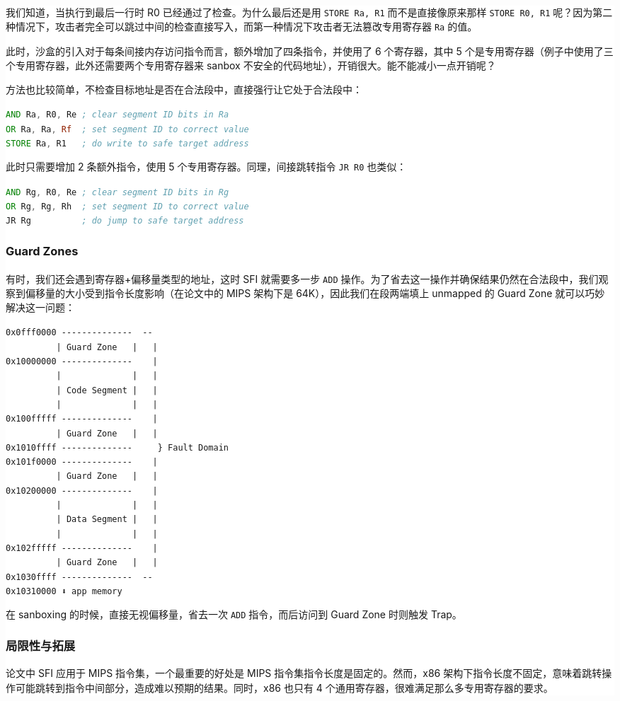 我们知道，当执行到最后一行时 R0 已经通过了检查。为什么最后还是用 `STORE Ra, R1` 而不是直接像原来那样 `STORE R0, R1` 呢？因为第二种情况下，攻击者完全可以跳过中间的检查直接写入，而第一种情况下攻击者无法篡改专用寄存器 `Ra` 的值。

此时，沙盒的引入对于每条间接内存访问指令而言，额外增加了四条指令，并使用了 6 个寄存器，其中 5 个是专用寄存器（例子中使用了三个专用寄存器，此外还需要两个专用寄存器来 sanbox 不安全的代码地址），开销很大。能不能减小一点开销呢？

方法也比较简单，不检查目标地址是否在合法段中，直接强行让它处于合法段中：

```asm
AND Ra, R0, Re ; clear segment ID bits in Ra
OR Ra, Ra, Rf  ; set segment ID to correct value
STORE Ra, R1   ; do write to safe target address
```

此时只需要增加 2 条额外指令，使用 5 个专用寄存器。同理，间接跳转指令 `JR R0` 也类似：

```asm
AND Rg, R0, Re ; clear segment ID bits in Rg
OR Rg, Rg, Rh  ; set segment ID to correct value
JR Rg          ; do jump to safe target address
```

### Guard Zones

有时，我们还会遇到寄存器+偏移量类型的地址，这时 SFI 就需要多一步 `ADD` 操作。为了省去这一操作并确保结果仍然在合法段中，我们观察到偏移量的大小受到指令长度影响（在论文中的 MIPS 架构下是 64K），因此我们在段两端填上 unmapped 的 Guard Zone 就可以巧妙解决这一问题：

```
0x0fff0000 --------------  --
          | Guard Zone   |   |
0x10000000 --------------    |
          |              |   |
          | Code Segment |   |
          |              |   |
0x100fffff --------------    |
          | Guard Zone   |   |
0x1010ffff --------------     } Fault Domain
0x101f0000 --------------    |
          | Guard Zone   |   |
0x10200000 --------------    |
          |              |   |
          | Data Segment |   |
          |              |   |
0x102fffff --------------    |
          | Guard Zone   |   |
0x1030ffff --------------  --
0x10310000 ⬇️ app memory
```

在 sanboxing 的时候，直接无视偏移量，省去一次 `ADD` 指令，而后访问到 Guard Zone 时则触发 Trap。

### 局限性与拓展

论文中 SFI 应用于 MIPS 指令集，一个最重要的好处是 MIPS 指令集指令长度是固定的。然而，x86 架构下指令长度不固定，意味着跳转操作可能跳转到指令中间部分，造成难以预期的结果。同时，x86 也只有 4 个通用寄存器，很难满足那么多专用寄存器的要求。
